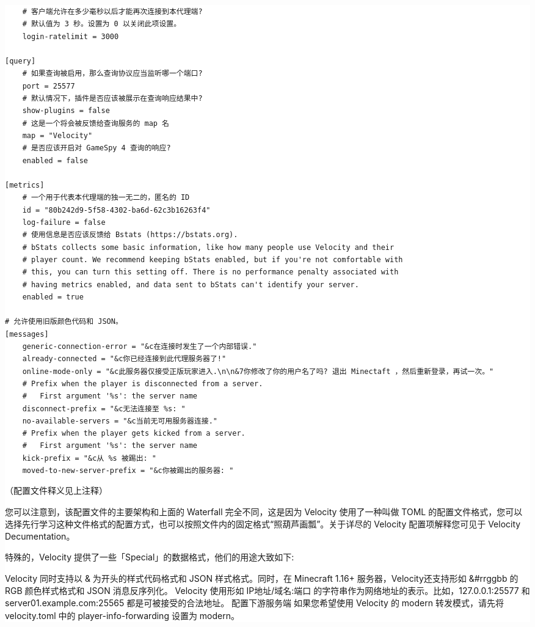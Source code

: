 ```text
    # 客户端允许在多少毫秒以后才能再次连接到本代理端?
    # 默认值为 3 秒。设置为 0 以关闭此项设置。
    login-ratelimit = 3000
 
[query]
    # 如果查询被启用，那么查询协议应当监听哪一个端口?
    port = 25577
    # 默认情况下，插件是否应该被展示在查询响应结果中?
    show-plugins = false
    # 这是一个将会被反馈给查询服务的 map 名
    map = "Velocity"
    # 是否应该开启对 GameSpy 4 查询的响应?
    enabled = false
 
[metrics]
    # 一个用于代表本代理端的独一无二的，匿名的 ID
    id = "80b242d9-5f58-4302-ba6d-62c3b16263f4"
    log-failure = false
    # 使用信息是否应该反馈给 Bstats (https://bstats.org).
    # bStats collects some basic information, like how many people use Velocity and their
    # player count. We recommend keeping bStats enabled, but if you're not comfortable with
    # this, you can turn this setting off. There is no performance penalty associated with
    # having metrics enabled, and data sent to bStats can't identify your server.
    enabled = true
 
# 允许使用旧版颜色代码和 JSON。
[messages]
    generic-connection-error = "&c在连接时发生了一个内部错误."
    already-connected = "&c你已经连接到此代理服务器了!"
    online-mode-only = "&c此服务器仅接受正版玩家进入.\n\n&7你修改了你的用户名了吗? 退出 Minectaft ，然后重新登录，再试一次。"
    # Prefix when the player is disconnected from a server.
    #   First argument '%s': the server name
    disconnect-prefix = "&c无法连接至 %s: "
    no-available-servers = "&c当前无可用服务器连接."
    # Prefix when the player gets kicked from a server.
    #   First argument '%s': the server name
    kick-prefix = "&c从 %s 被踢出: "
    moved-to-new-server-prefix = "&c你被踢出的服务器: "
```

（配置文件释义见上注释）

您可以注意到，该配置文件的主要架构和上面的 Waterfall 完全不同，这是因为 Velocity 使用了一种叫做 TOML 的配置文件格式，您可以选择先行学习这种文件格式的配置方式，也可以按照文件内的固定格式“照葫芦画瓢”。关于详尽的 Velocity 配置项解释您可见于 Velocity Decumentation。

特殊的，Velocity 提供了一些「Special」的数据格式，他们的用途大致如下:

Velocity 同时支持以 & 为开头的样式代码格式和 JSON 样式格式。同时，在 Minecraft 1.16+ 服务器，Velocity还支持形如 &#rrggbb 的 RGB 颜色样式格式和 JSON 消息反序列化。
Velocity 使用形如 IP地址/域名:端口 的字符串作为网络地址的表示。比如，127.0.0.1:25577 和 server01.example.com:25565 都是可被接受的合法地址。
配置下游服务端
如果您希望使用 Velocity 的 modern 转发模式，请先将 velocity.toml 中的 player-info-forwarding 设置为 modern。


[^1]: Minecraft使用的开发环境也是 Java 8, 且截止目前，Java 8仍然是 Oracle 公司指定的长期支持版本，因此使用 Java 8 十分稳定。
[^2]: 此处提供了繁体中文版的```下載適用於所有作業系統的 Java```界面，简体中文版的界面因不明原因长期无法连接。
[^3]: 指 Java 虚拟机，运行 Java 应用程序的中间人。
[^4]: 一般来说，服务端完全就绪的标志是一段以 ```Done!``` 开头的句子，但是有的服务端插件可能因为完全就绪后要发送检查更新报告等信息，这段话很容易被忽略，因此您可尝试通过试探性的输入一段存在或不存在的指令，如果控制台反馈了该指令的帮助或是提示类似于 ```Unknown Command. Type /help or ? for help.``` 的未知指令信息，那么大致可认定为服务端已就绪。
[^5]: 默认连接地址为 ```你的IP地址:25565``` ，通过本地连接可使用 ```localhost:25565```，如果您的服务商为您设置了指定端口访问或您只是想单纯不用 ```25565``` 这个端口，那么您可参见下一节设置服务端端口。
[^6]: ```true``` 和 ```false``` 是布尔值，他们分别代表`真`(是)和`假`(否)。设置 ```eula=true``` 即代表您同意 Minecraft 的最终用户许可协议 (EULA) 和 Minecraft 商业化使用条例，您可在[这里](https://account.mojang.com/documents/minecraft_eula)详细阅读 Minecraft EULA.
[^7]: 我们把那个能够执行指令，输出服务器后台信息的窗口叫作控制台
[^8]: 您可通过在控制台输入 ```/sponge plugins``` 查看是否有反馈以确认 Sponge 是否正常安装至 VanillaForge.
[^9]: 需要注意的是，Thermos 提供了两个版本的核心，分别对应着包含了稳定版本(文件名中包含```-1558```，代表 ```Forge1.7.10 - 10.13.4.1558```)和最新版本(文件名中包含```-1614```，代表 ```Forge1.7.10 - 10.13.4.1614```)的 Forge1.7.10。对于现在来说，我们只需直接选择使用 ```Forge1.7.10 - 10.13.4.1614``` 的最新版本即可。